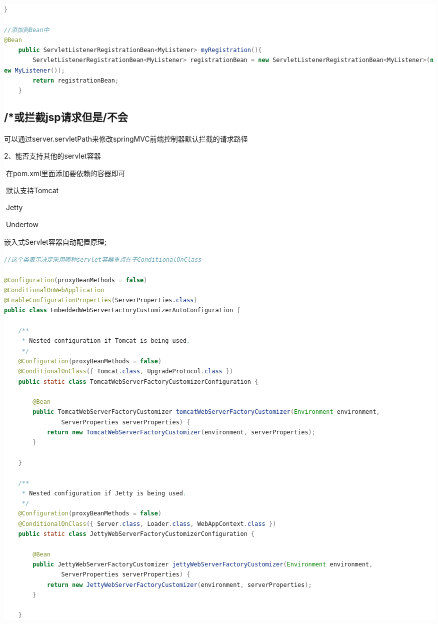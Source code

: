 ```java
}

//添加到Bean中
@Bean
    public ServletListenerRegistrationBean<MyListener> myRegistration(){
        ServletListenerRegistrationBean<MyListener> registrationBean = new ServletListenerRegistrationBean<MyListener>(new MyListener());
        return registrationBean;
    }
```

## /*或拦截jsp请求但是/不会

可以通过server.servletPath来修改springMVC前端控制器默认拦截的请求路径

2、能否支持其他的servlet容器

​	在pom.xml里面添加要依赖的容器即可

​	默认支持Tomcat

​			Jetty

​			Undertow

嵌入式Servlet容器自动配置原理;

```java
//这个类表示决定采用哪种servlet容器重点在于ConditionalOnClass

@Configuration(proxyBeanMethods = false)
@ConditionalOnWebApplication
@EnableConfigurationProperties(ServerProperties.class)
public class EmbeddedWebServerFactoryCustomizerAutoConfiguration {

	/**
	 * Nested configuration if Tomcat is being used.
	 */
	@Configuration(proxyBeanMethods = false)
	@ConditionalOnClass({ Tomcat.class, UpgradeProtocol.class })
	public static class TomcatWebServerFactoryCustomizerConfiguration {

		@Bean
		public TomcatWebServerFactoryCustomizer tomcatWebServerFactoryCustomizer(Environment environment,
				ServerProperties serverProperties) {
			return new TomcatWebServerFactoryCustomizer(environment, serverProperties);
		}

	}

	/**
	 * Nested configuration if Jetty is being used.
	 */
	@Configuration(proxyBeanMethods = false)
	@ConditionalOnClass({ Server.class, Loader.class, WebAppContext.class })
	public static class JettyWebServerFactoryCustomizerConfiguration {

		@Bean
		public JettyWebServerFactoryCustomizer jettyWebServerFactoryCustomizer(Environment environment,
				ServerProperties serverProperties) {
			return new JettyWebServerFactoryCustomizer(environment, serverProperties);
		}

	}
```